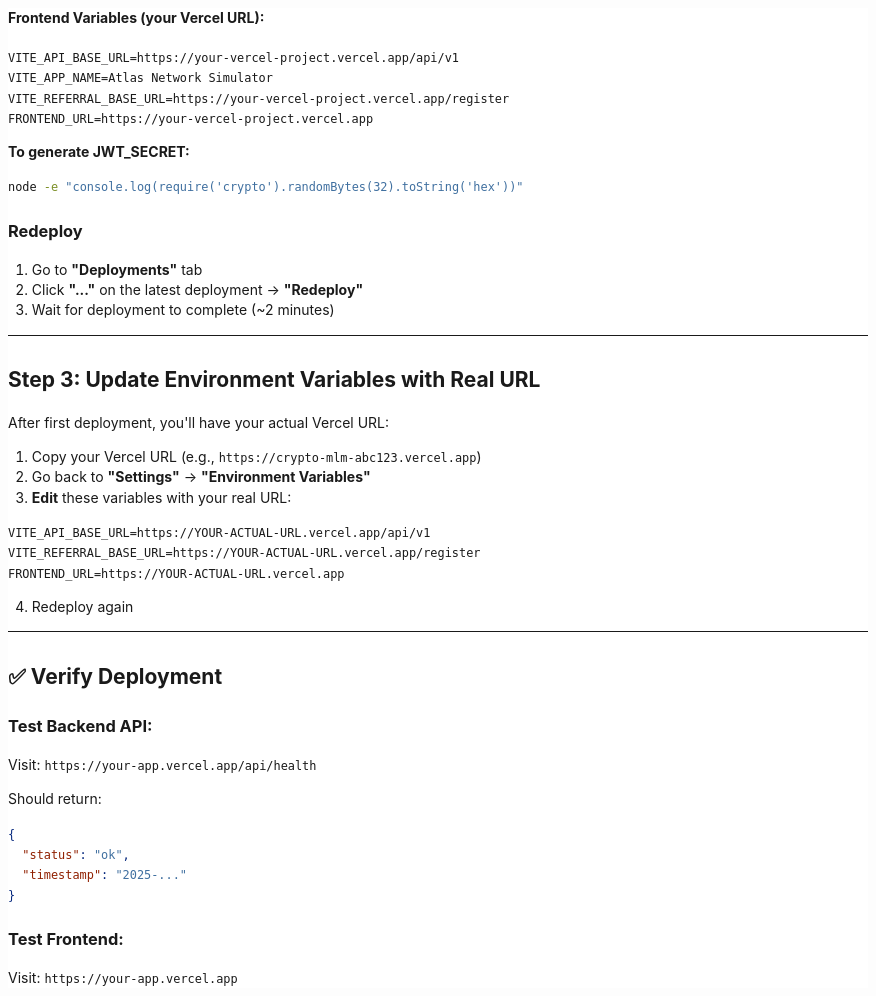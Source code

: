 #### Frontend Variables (your Vercel URL):
```
VITE_API_BASE_URL=https://your-vercel-project.vercel.app/api/v1
VITE_APP_NAME=Atlas Network Simulator
VITE_REFERRAL_BASE_URL=https://your-vercel-project.vercel.app/register
FRONTEND_URL=https://your-vercel-project.vercel.app
```

**To generate JWT_SECRET:**
```bash
node -e "console.log(require('crypto').randomBytes(32).toString('hex'))"
```

### Redeploy

1. Go to **"Deployments"** tab
2. Click **"..."** on the latest deployment → **"Redeploy"**
3. Wait for deployment to complete (~2 minutes)

---

## Step 3: Update Environment Variables with Real URL

After first deployment, you'll have your actual Vercel URL:

1. Copy your Vercel URL (e.g., `https://crypto-mlm-abc123.vercel.app`)
2. Go back to **"Settings"** → **"Environment Variables"**
3. **Edit** these variables with your real URL:
```
VITE_API_BASE_URL=https://YOUR-ACTUAL-URL.vercel.app/api/v1
VITE_REFERRAL_BASE_URL=https://YOUR-ACTUAL-URL.vercel.app/register
FRONTEND_URL=https://YOUR-ACTUAL-URL.vercel.app
```
4. Redeploy again

---

## ✅ Verify Deployment

### Test Backend API:
Visit: `https://your-app.vercel.app/api/health`

Should return:
```json
{
  "status": "ok",
  "timestamp": "2025-..."
}
```

### Test Frontend:
Visit: `https://your-app.vercel.app`
